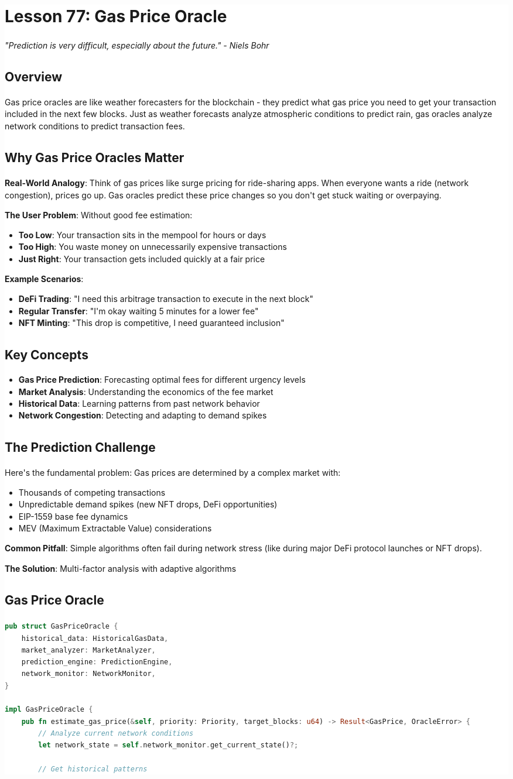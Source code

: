 # Lesson 77: Gas Price Oracle

*"Prediction is very difficult, especially about the future." - Niels Bohr*

## Overview
Gas price oracles are like weather forecasters for the blockchain - they predict what gas price you need to get your transaction included in the next few blocks. Just as weather forecasts analyze atmospheric conditions to predict rain, gas oracles analyze network conditions to predict transaction fees.

## Why Gas Price Oracles Matter

**Real-World Analogy**: Think of gas prices like surge pricing for ride-sharing apps. When everyone wants a ride (network congestion), prices go up. Gas oracles predict these price changes so you don't get stuck waiting or overpaying.

**The User Problem**: Without good fee estimation:
- **Too Low**: Your transaction sits in the mempool for hours or days
- **Too High**: You waste money on unnecessarily expensive transactions
- **Just Right**: Your transaction gets included quickly at a fair price

**Example Scenarios**:
- **DeFi Trading**: "I need this arbitrage transaction to execute in the next block"
- **Regular Transfer**: "I'm okay waiting 5 minutes for a lower fee"
- **NFT Minting**: "This drop is competitive, I need guaranteed inclusion"

## Key Concepts
- **Gas Price Prediction**: Forecasting optimal fees for different urgency levels
- **Market Analysis**: Understanding the economics of the fee market
- **Historical Data**: Learning patterns from past network behavior
- **Network Congestion**: Detecting and adapting to demand spikes

## The Prediction Challenge

Here's the fundamental problem: Gas prices are determined by a complex market with:
- Thousands of competing transactions
- Unpredictable demand spikes (new NFT drops, DeFi opportunities)
- EIP-1559 base fee dynamics
- MEV (Maximum Extractable Value) considerations

**Common Pitfall**: Simple algorithms often fail during network stress (like during major DeFi protocol launches or NFT drops).

**The Solution**: Multi-factor analysis with adaptive algorithms

## Gas Price Oracle

```rust
pub struct GasPriceOracle {
    historical_data: HistoricalGasData,
    market_analyzer: MarketAnalyzer,
    prediction_engine: PredictionEngine,
    network_monitor: NetworkMonitor,
}

impl GasPriceOracle {
    pub fn estimate_gas_price(&self, priority: Priority, target_blocks: u64) -> Result<GasPrice, OracleError> {
        // Analyze current network conditions
        let network_state = self.network_monitor.get_current_state()?;
        
        // Get historical patterns
```
